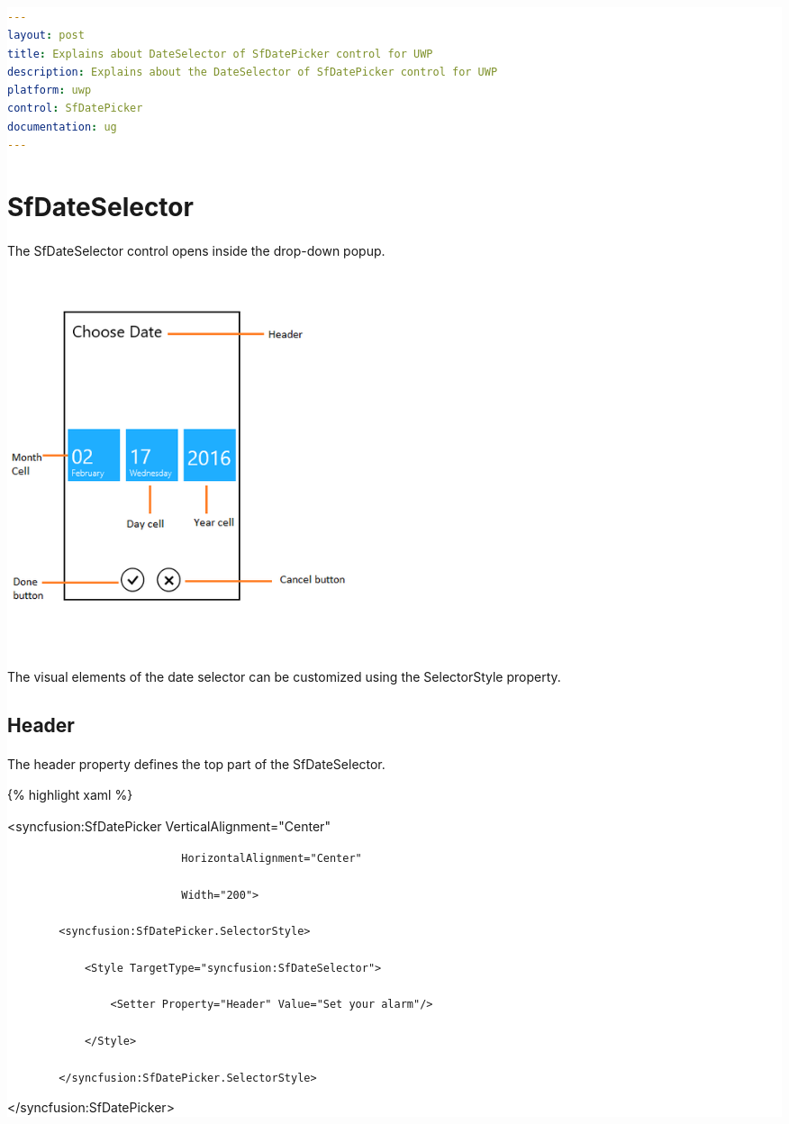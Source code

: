 ```yaml
---
layout: post
title: Explains about DateSelector of SfDatePicker control for UWP
description: Explains about the DateSelector of SfDatePicker control for UWP
platform: uwp
control: SfDatePicker
documentation: ug
---
```


# SfDateSelector

The SfDateSelector control opens inside the drop-down popup.

![](Features_images/Features_img3.png)





The visual elements of the date selector can be customized using the SelectorStyle property.



## Header

The header property defines the top part of the SfDateSelector.

{% highlight xaml %}


<syncfusion:SfDatePicker VerticalAlignment="Center"

                               HorizontalAlignment="Center"

                               Width="200">

            <syncfusion:SfDatePicker.SelectorStyle>

                <Style TargetType="syncfusion:SfDateSelector">

                    <Setter Property="Header" Value="Set your alarm"/>

                </Style>

            </syncfusion:SfDatePicker.SelectorStyle>

</syncfusion:SfDatePicker>
